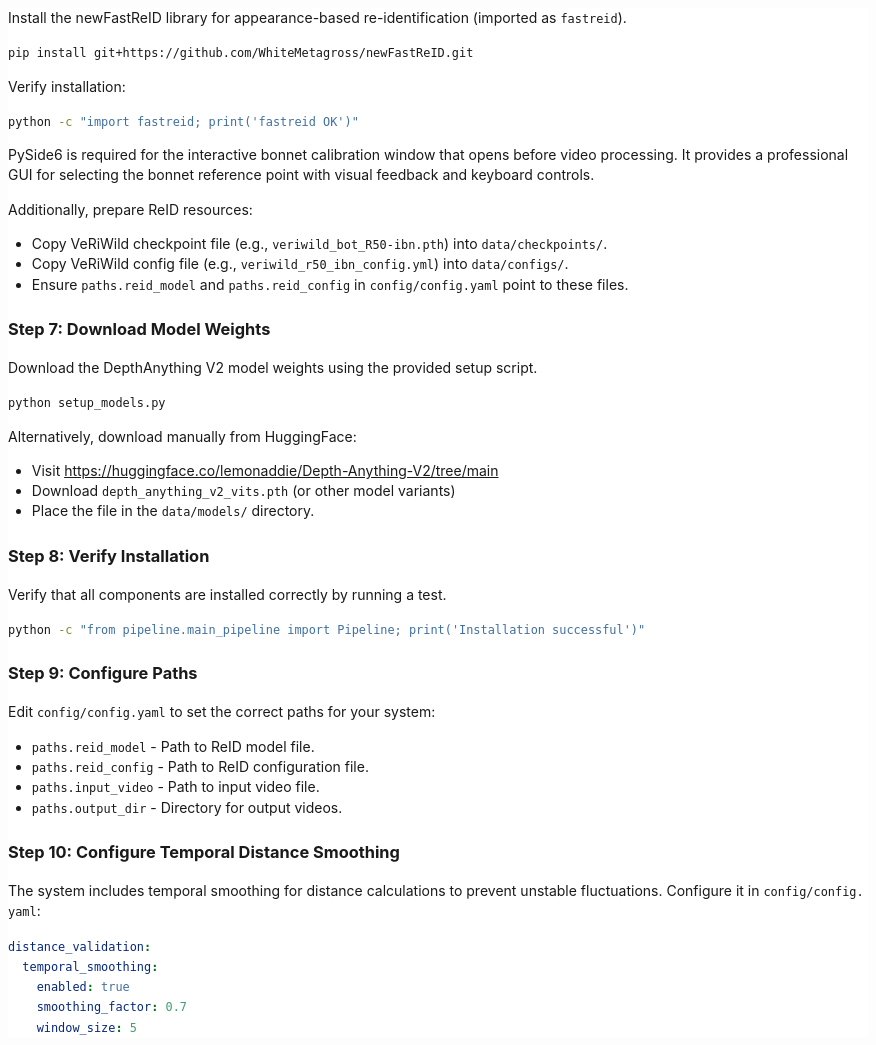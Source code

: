 Install the newFastReID library for appearance-based re-identification (imported as `fastreid`).

```bash
pip install git+https://github.com/WhiteMetagross/newFastReID.git
```

Verify installation:

```bash
python -c "import fastreid; print('fastreid OK')"
```


PySide6 is required for the interactive bonnet calibration window that opens before video processing. It provides a professional GUI for selecting the bonnet reference point with visual feedback and keyboard controls.

Additionally, prepare ReID resources:
- Copy VeRiWild checkpoint file (e.g., `veriwild_bot_R50-ibn.pth`) into `data/checkpoints/`.
- Copy VeRiWild config file (e.g., `veriwild_r50_ibn_config.yml`) into `data/configs/`.
- Ensure `paths.reid_model` and `paths.reid_config` in `config/config.yaml` point to these files.

### Step 7: Download Model Weights

Download the DepthAnything V2 model weights using the provided setup script.

```bash
python setup_models.py
```

Alternatively, download manually from HuggingFace:

- Visit https://huggingface.co/lemonaddie/Depth-Anything-V2/tree/main
- Download `depth_anything_v2_vits.pth` (or other model variants)
- Place the file in the `data/models/` directory.

### Step 8: Verify Installation

Verify that all components are installed correctly by running a test.

```bash
python -c "from pipeline.main_pipeline import Pipeline; print('Installation successful')"
```

### Step 9: Configure Paths

Edit `config/config.yaml` to set the correct paths for your system:

- `paths.reid_model` - Path to ReID model file.
- `paths.reid_config` - Path to ReID configuration file.
- `paths.input_video` - Path to input video file.
- `paths.output_dir` - Directory for output videos.

### Step 10: Configure Temporal Distance Smoothing

The system includes temporal smoothing for distance calculations to prevent unstable fluctuations. Configure it in `config/config.yaml`:

```yaml
distance_validation:
  temporal_smoothing:
    enabled: true
    smoothing_factor: 0.7
    window_size: 5
```
